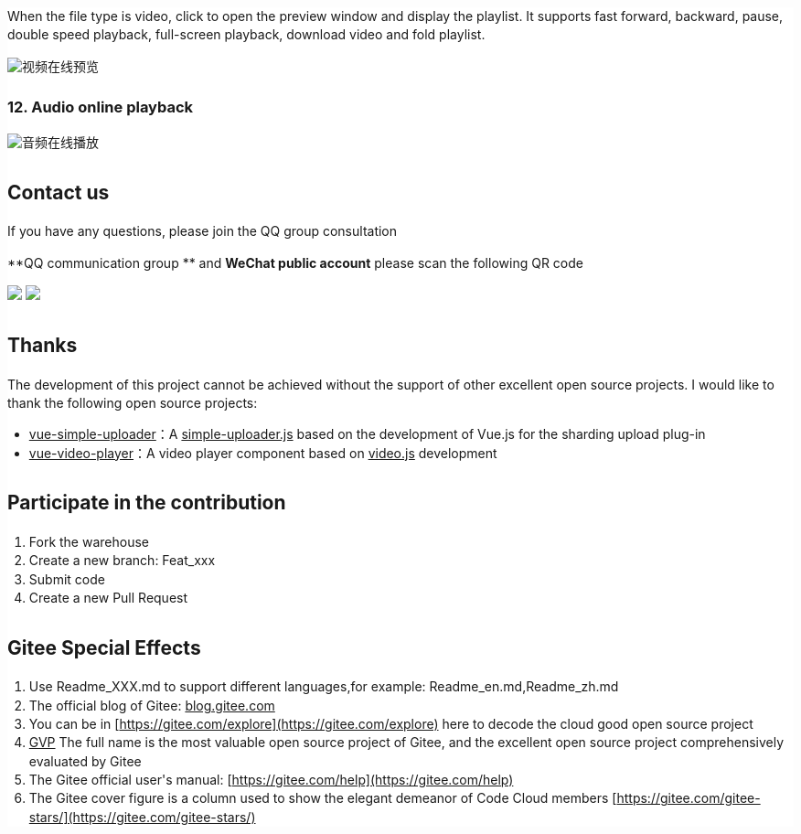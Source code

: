 When the file type is video, click to open the preview window and display the playlist. It supports fast forward, backward, pause, double speed playback, full-screen playback, download video and fold playlist.

![视频在线预览](https://images.gitee.com/uploads/images/2021/0416/143120_c1ab2d82_1837873.png)

### 12. Audio online playback

![音频在线播放](https://images.gitee.com/uploads/images/2021/0416/142347_1a09dd57_1837873.png)

## Contact us

If you have any questions, please join the QQ group consultation

**QQ communication group ** and **WeChat public account** please scan the following QR code

<div style="dispaly: flex;">
    <img src="https://images.gitee.com/uploads/images/2021/0325/133721_7c174ea5_1837873.png"/>
    <img src="https://images.gitee.com/uploads/images/2021/0325/133740_557ca1d8_1837873.png"/>
</div>

## Thanks

The development of this project cannot be achieved without the support of other excellent open source projects. I would like to thank the following open source projects:

- [vue-simple-uploader](https://github.com/simple-uploader/vue-uploader/blob/master/README_zh-CN.md)：A [simple-uploader.js](https://github.com/simple-uploader/Uploader/blob/develop/README_zh-CN.md) based on the development of Vue.js for the sharding upload plug-in
- [vue-video-player](https://github.com/surmon-china/vue-video-player)：A video player component based on [video.js](https://docs.videojs.com/) development

## Participate in the contribution

1.  Fork the warehouse
2.  Create a new branch: Feat_xxx
3.  Submit code
4.  Create a new Pull Request

## Gitee Special Effects

1.  Use Readme_XXX.md to support different languages,for example: Readme_en.md,Readme_zh.md
2.  The official blog of Gitee: [blog.gitee.com](https://blog.gitee.com)
3.  You can be in [https://gitee.com/explore](https://gitee.com/explore) here to decode the cloud good open source project
4.  [GVP](https://gitee.com/gvp) The full name is the most valuable open source project of Gitee, and the excellent open source project comprehensively evaluated by Gitee
5.  The Gitee official user's manual: [https://gitee.com/help](https://gitee.com/help)
6.  The Gitee cover figure is a column used to show the elegant demeanor of Code Cloud members [https://gitee.com/gitee-stars/](https://gitee.com/gitee-stars/)

